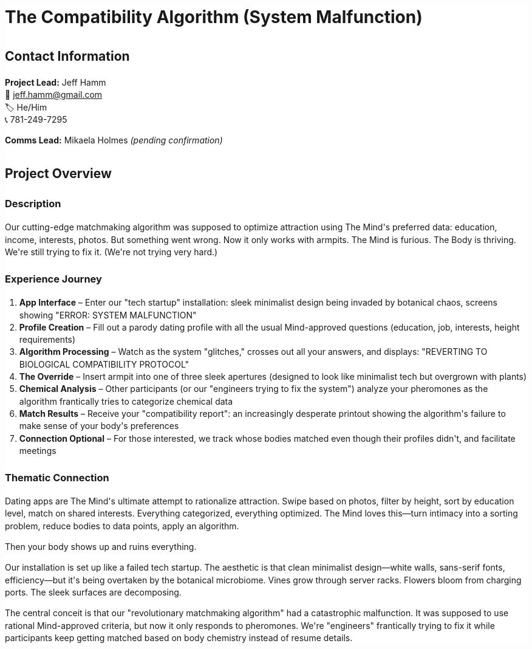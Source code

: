 # The Compatibility Algorithm (System Malfunction)

## Contact Information

**Project Lead:** Jeff Hamm  
📧 jeff.hamm@gmail.com  
🏷️ He/Him  
📞 781-249-7295  

**Comms Lead:** Mikaela Holmes *(pending confirmation)*

## Project Overview

### Description
Our cutting-edge matchmaking algorithm was supposed to optimize attraction using The Mind's preferred data: education, income, interests, photos. But something went wrong. Now it only works with armpits. The Mind is furious. The Body is thriving. We're still trying to fix it. (We're not trying very hard.)

### Experience Journey

1. **App Interface** – Enter our "tech startup" installation: sleek minimalist design being invaded by botanical chaos, screens showing "ERROR: SYSTEM MALFUNCTION"
2. **Profile Creation** – Fill out a parody dating profile with all the usual Mind-approved questions (education, job, interests, height requirements)
3. **Algorithm Processing** – Watch as the system "glitches," crosses out all your answers, and displays: "REVERTING TO BIOLOGICAL COMPATIBILITY PROTOCOL"
4. **The Override** – Insert armpit into one of three sleek apertures (designed to look like minimalist tech but overgrown with plants)
5. **Chemical Analysis** – Other participants (or our "engineers trying to fix the system") analyze your pheromones as the algorithm frantically tries to categorize chemical data
6. **Match Results** – Receive your "compatibility report": an increasingly desperate printout showing the algorithm's failure to make sense of your body's preferences
7. **Connection Optional** – For those interested, we track whose bodies matched even though their profiles didn't, and facilitate meetings

### Thematic Connection

Dating apps are The Mind's ultimate attempt to rationalize attraction. Swipe based on photos, filter by height, sort by education level, match on shared interests. Everything categorized, everything optimized. The Mind loves this—turn intimacy into a sorting problem, reduce bodies to data points, apply an algorithm.

Then your body shows up and ruins everything.

Our installation is set up like a failed tech startup. The aesthetic is that clean minimalist design—white walls, sans-serif fonts, efficiency—but it's being overtaken by the botanical microbiome. Vines grow through server racks. Flowers bloom from charging ports. The sleek surfaces are decomposing.

The central conceit is that our "revolutionary matchmaking algorithm" had a catastrophic malfunction. It was supposed to use rational Mind-approved criteria, but now it only responds to pheromones. We're "engineers" frantically trying to fix it while participants keep getting matched based on body chemistry instead of resume details.
